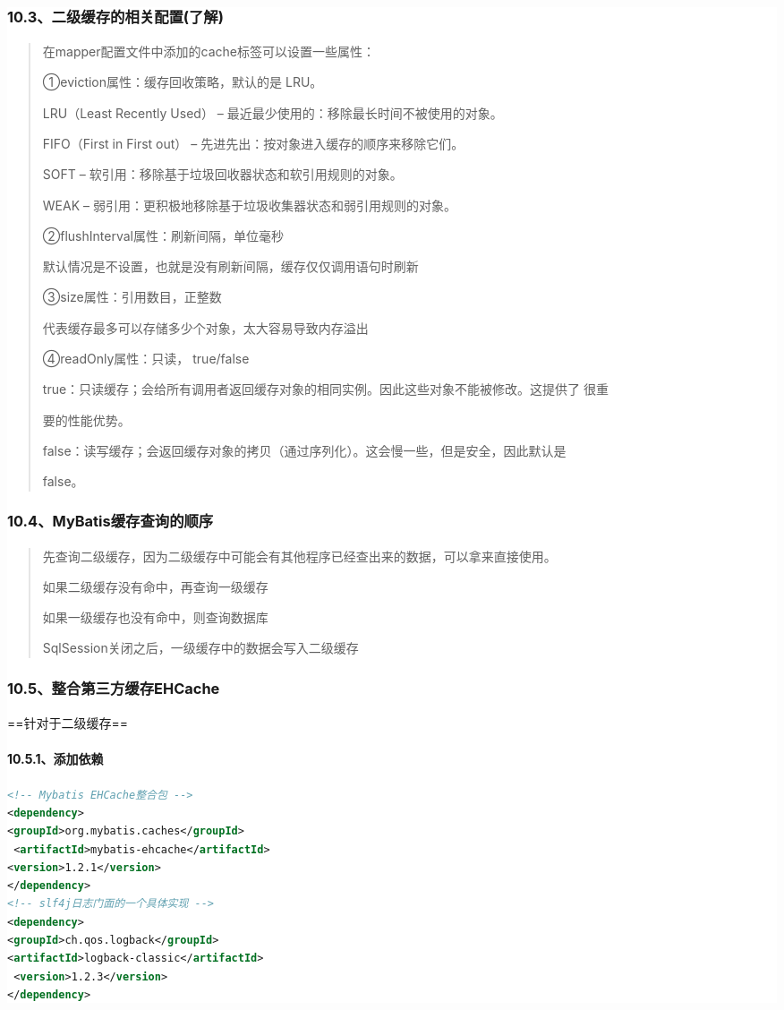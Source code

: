 ### 10.3、二级缓存的相关配置(了解)

> 在mapper配置文件中添加的cache标签可以设置一些属性：
>
> ①eviction属性：缓存回收策略，默认的是 LRU。
>
> LRU（Least Recently Used） – 最近最少使用的：移除最长时间不被使用的对象。
>
> FIFO（First in First out） – 先进先出：按对象进入缓存的顺序来移除它们。
>
> SOFT – 软引用：移除基于垃圾回收器状态和软引用规则的对象。
>
> WEAK – 弱引用：更积极地移除基于垃圾收集器状态和弱引用规则的对象。
>
> ②flushInterval属性：刷新间隔，单位毫秒
>
> 默认情况是不设置，也就是没有刷新间隔，缓存仅仅调用语句时刷新
>
> ③size属性：引用数目，正整数
>
> 代表缓存最多可以存储多少个对象，太大容易导致内存溢出
>
> ④readOnly属性：只读， true/false
>
> true：只读缓存；会给所有调用者返回缓存对象的相同实例。因此这些对象不能被修改。这提供了 很重
>
> 要的性能优势。
>
> false：读写缓存；会返回缓存对象的拷贝（通过序列化）。这会慢一些，但是安全，因此默认是
>
> false。
>

### 10.4、MyBatis缓存查询的顺序

> 先查询二级缓存，因为二级缓存中可能会有其他程序已经查出来的数据，可以拿来直接使用。
>
> 如果二级缓存没有命中，再查询一级缓存
>
> 如果一级缓存也没有命中，则查询数据库
>
> SqlSession关闭之后，一级缓存中的数据会写入二级缓存
>

### 10.5、整合第三方缓存EHCache

==针对于二级缓存==​

#### 10.5.1、添加依赖

```xml
<!-- Mybatis EHCache整合包 --> 
<dependency> 
<groupId>org.mybatis.caches</groupId>
 <artifactId>mybatis-ehcache</artifactId> 
<version>1.2.1</version> 
</dependency> 
<!-- slf4j日志门面的一个具体实现 --> 
<dependency> 
<groupId>ch.qos.logback</groupId> 
<artifactId>logback-classic</artifactId>
 <version>1.2.3</version> 
</dependency>
```
